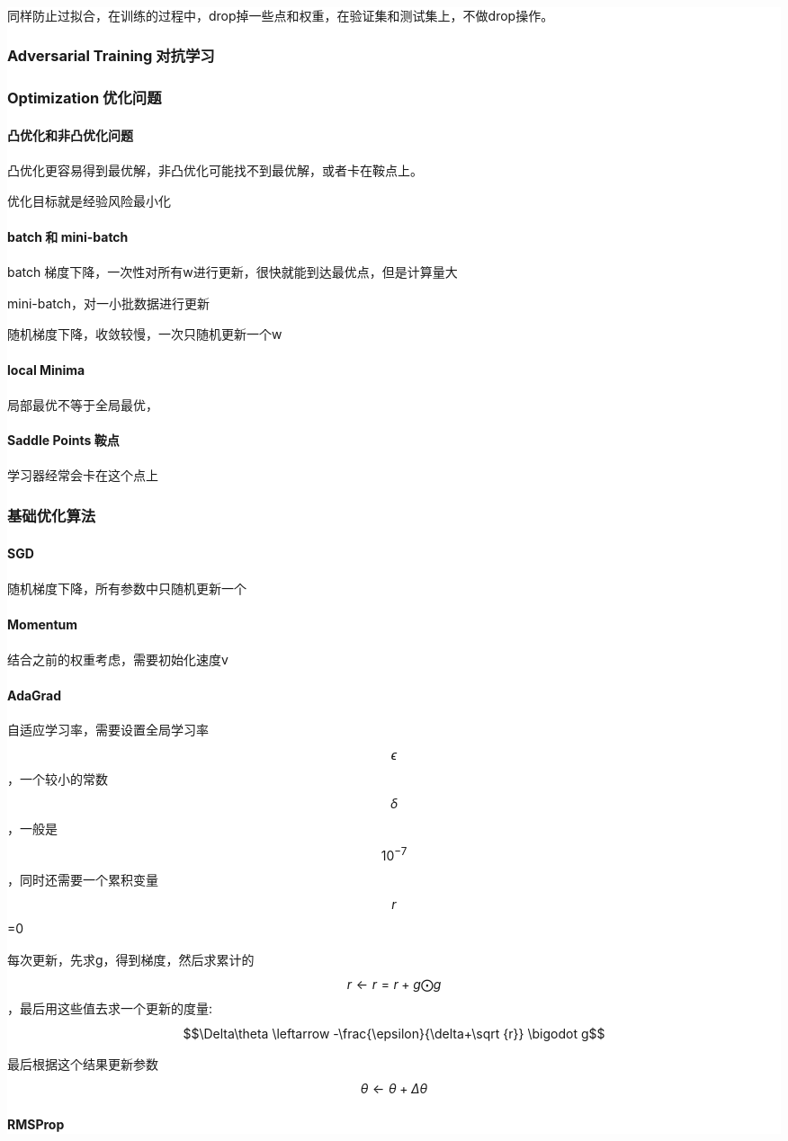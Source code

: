 同样防止过拟合，在训练的过程中，drop掉一些点和权重，在验证集和测试集上，不做drop操作。



### Adversarial Training 对抗学习



### Optimization 优化问题

#### 凸优化和非凸优化问题

凸优化更容易得到最优解，非凸优化可能找不到最优解，或者卡在鞍点上。



优化目标就是经验风险最小化



#### batch 和 mini-batch

batch 梯度下降，一次性对所有w进行更新，很快就能到达最优点，但是计算量大

mini-batch，对一小批数据进行更新

随机梯度下降，收敛较慢，一次只随机更新一个w



#### local Minima

局部最优不等于全局最优，

#### Saddle Points 鞍点

学习器经常会卡在这个点上



### 基础优化算法

#### SGD

随机梯度下降，所有参数中只随机更新一个

#### Momentum

结合之前的权重考虑，需要初始化速度v



#### AdaGrad

自适应学习率，需要设置全局学习率$$\epsilon$$，一个较小的常数$$\delta $$，一般是$$10^{-7}$$，同时还需要一个累积变量$$r$$=0

每次更新，先求g，得到梯度，然后求累计的$$r \leftarrow r=r+g \bigodot g$$，最后用这些值去求一个更新的度量:$$\Delta\theta \leftarrow -\frac{\epsilon}{\delta+\sqrt {r}} \bigodot g$$

最后根据这个结果更新参数$$\theta \leftarrow \theta+\Delta\theta$$

#### RMSProp
